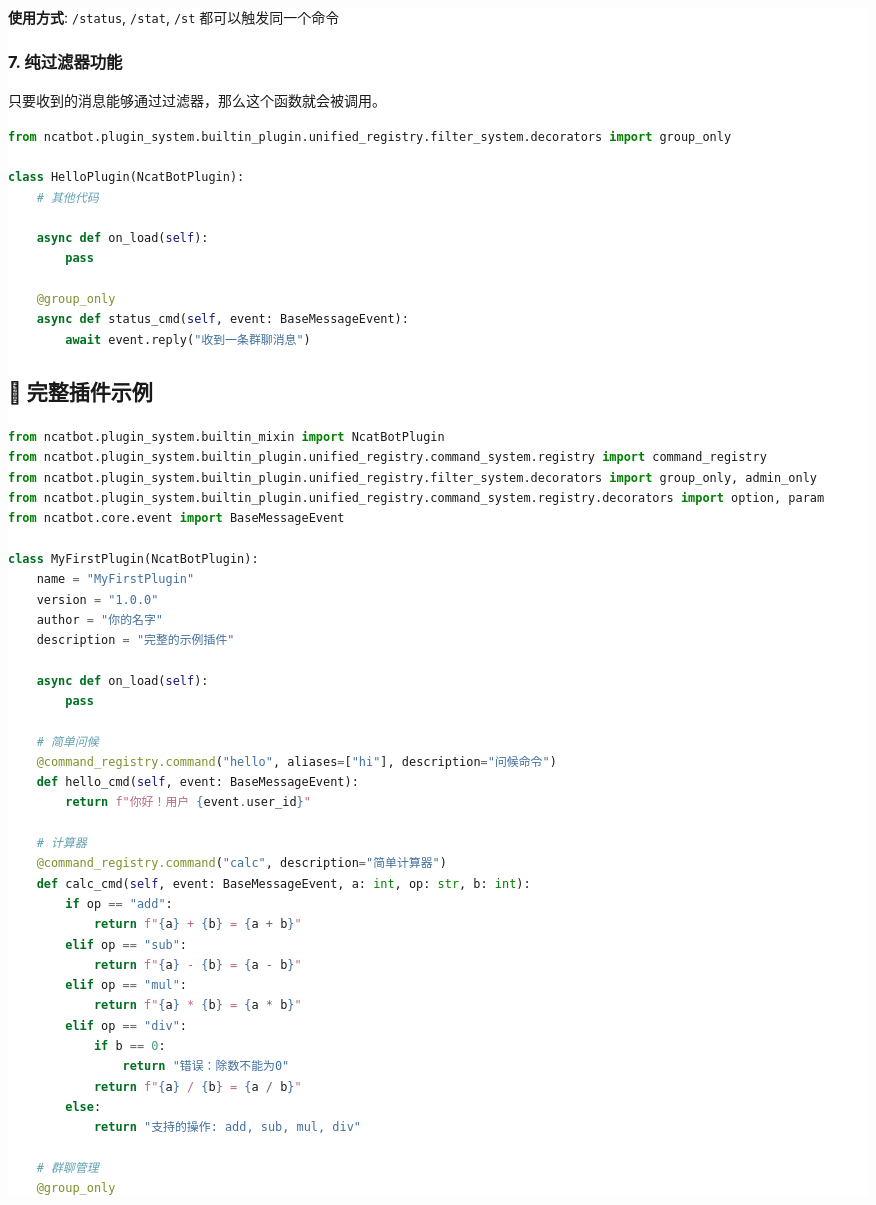 **使用方式**: `/status`, `/stat`, `/st` 都可以触发同一个命令

### 7. 纯过滤器功能

只要收到的消息能够通过过滤器，那么这个函数就会被调用。

```python
from ncatbot.plugin_system.builtin_plugin.unified_registry.filter_system.decorators import group_only

class HelloPlugin(NcatBotPlugin):
    # 其他代码

    async def on_load(self):
        pass

    @group_only
    async def status_cmd(self, event: BaseMessageEvent):
        await event.reply("收到一条群聊消息")
```

## 🎯 完整插件示例

```python
from ncatbot.plugin_system.builtin_mixin import NcatBotPlugin
from ncatbot.plugin_system.builtin_plugin.unified_registry.command_system.registry import command_registry
from ncatbot.plugin_system.builtin_plugin.unified_registry.filter_system.decorators import group_only, admin_only
from ncatbot.plugin_system.builtin_plugin.unified_registry.command_system.registry.decorators import option, param
from ncatbot.core.event import BaseMessageEvent

class MyFirstPlugin(NcatBotPlugin):
    name = "MyFirstPlugin"
    version = "1.0.0"
    author = "你的名字"
    description = "完整的示例插件"
    
    async def on_load(self):
        pass
    
    # 简单问候
    @command_registry.command("hello", aliases=["hi"], description="问候命令")
    def hello_cmd(self, event: BaseMessageEvent):
        return f"你好！用户 {event.user_id}"
    
    # 计算器
    @command_registry.command("calc", description="简单计算器")
    def calc_cmd(self, event: BaseMessageEvent, a: int, op: str, b: int):
        if op == "add":
            return f"{a} + {b} = {a + b}"
        elif op == "sub":
            return f"{a} - {b} = {a - b}"
        elif op == "mul":
            return f"{a} * {b} = {a * b}"
        elif op == "div":
            if b == 0:
                return "错误：除数不能为0"
            return f"{a} / {b} = {a / b}"
        else:
            return "支持的操作: add, sub, mul, div"
    
    # 群聊管理
    @group_only
```